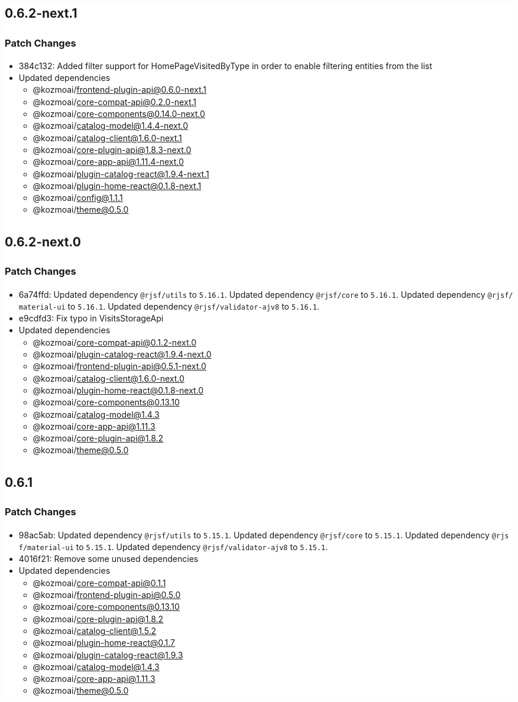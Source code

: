 ## 0.6.2-next.1

### Patch Changes

- 384c132: Added filter support for HomePageVisitedByType in order to enable filtering entities from the list
- Updated dependencies
  - @kozmoai/frontend-plugin-api@0.6.0-next.1
  - @kozmoai/core-compat-api@0.2.0-next.1
  - @kozmoai/core-components@0.14.0-next.0
  - @kozmoai/catalog-model@1.4.4-next.0
  - @kozmoai/catalog-client@1.6.0-next.1
  - @kozmoai/core-plugin-api@1.8.3-next.0
  - @kozmoai/core-app-api@1.11.4-next.0
  - @kozmoai/plugin-catalog-react@1.9.4-next.1
  - @kozmoai/plugin-home-react@0.1.8-next.1
  - @kozmoai/config@1.1.1
  - @kozmoai/theme@0.5.0

## 0.6.2-next.0

### Patch Changes

- 6a74ffd: Updated dependency `@rjsf/utils` to `5.16.1`.
  Updated dependency `@rjsf/core` to `5.16.1`.
  Updated dependency `@rjsf/material-ui` to `5.16.1`.
  Updated dependency `@rjsf/validator-ajv8` to `5.16.1`.
- e9cdfd3: Fix typo in VisitsStorageApi
- Updated dependencies
  - @kozmoai/core-compat-api@0.1.2-next.0
  - @kozmoai/plugin-catalog-react@1.9.4-next.0
  - @kozmoai/frontend-plugin-api@0.5.1-next.0
  - @kozmoai/catalog-client@1.6.0-next.0
  - @kozmoai/plugin-home-react@0.1.8-next.0
  - @kozmoai/core-components@0.13.10
  - @kozmoai/catalog-model@1.4.3
  - @kozmoai/core-app-api@1.11.3
  - @kozmoai/core-plugin-api@1.8.2
  - @kozmoai/theme@0.5.0

## 0.6.1

### Patch Changes

- 98ac5ab: Updated dependency `@rjsf/utils` to `5.15.1`.
  Updated dependency `@rjsf/core` to `5.15.1`.
  Updated dependency `@rjsf/material-ui` to `5.15.1`.
  Updated dependency `@rjsf/validator-ajv8` to `5.15.1`.
- 4016f21: Remove some unused dependencies
- Updated dependencies
  - @kozmoai/core-compat-api@0.1.1
  - @kozmoai/frontend-plugin-api@0.5.0
  - @kozmoai/core-components@0.13.10
  - @kozmoai/core-plugin-api@1.8.2
  - @kozmoai/catalog-client@1.5.2
  - @kozmoai/plugin-home-react@0.1.7
  - @kozmoai/plugin-catalog-react@1.9.3
  - @kozmoai/catalog-model@1.4.3
  - @kozmoai/core-app-api@1.11.3
  - @kozmoai/theme@0.5.0
